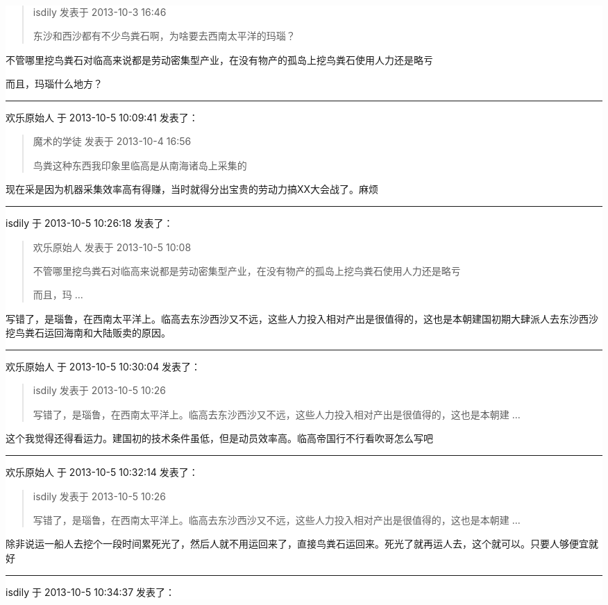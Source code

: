 > isdily 发表于 2013-10-3 16:46
> 
> 东沙和西沙都有不少鸟粪石啊，为啥要去西南太平洋的玛瑙？



不管哪里挖鸟粪石对临高来说都是劳动密集型产业，在没有物产的孤岛上挖鸟粪石使用人力还是略亏

而且，玛瑙什么地方？

---------

欢乐原始人 于 2013-10-5 10:09:41 发表了：

> 魔术的学徒 发表于 2013-10-4 16:56
> 
> 鸟粪这种东西我印象里临高是从南海诸岛上采集的



现在采是因为机器采集效率高有得赚，当时就得分出宝贵的劳动力搞XX大会战了。麻烦

---------

isdily 于 2013-10-5 10:26:18 发表了：

> 欢乐原始人 发表于 2013-10-5 10:08
> 
> 不管哪里挖鸟粪石对临高来说都是劳动密集型产业，在没有物产的孤岛上挖鸟粪石使用人力还是略亏
> 
> 而且，玛 ...



写错了，是瑙鲁，在西南太平洋上。临高去东沙西沙又不远，这些人力投入相对产出是很值得的，这也是本朝建国初期大肆派人去东沙西沙挖鸟粪石运回海南和大陆贩卖的原因。

---------

欢乐原始人 于 2013-10-5 10:30:04 发表了：

> isdily 发表于 2013-10-5 10:26
> 
> 写错了，是瑙鲁，在西南太平洋上。临高去东沙西沙又不远，这些人力投入相对产出是很值得的，这也是本朝建 ...



这个我觉得还得看运力。建国初的技术条件虽低，但是动员效率高。临高帝国行不行看吹哥怎么写吧

---------

欢乐原始人 于 2013-10-5 10:32:14 发表了：

> isdily 发表于 2013-10-5 10:26
> 
> 写错了，是瑙鲁，在西南太平洋上。临高去东沙西沙又不远，这些人力投入相对产出是很值得的，这也是本朝建 ...



除非说运一船人去挖个一段时间累死光了，然后人就不用运回来了，直接鸟粪石运回来。死光了就再运人去，这个就可以。只要人够便宜就好

---------

isdily 于 2013-10-5 10:34:37 发表了：
